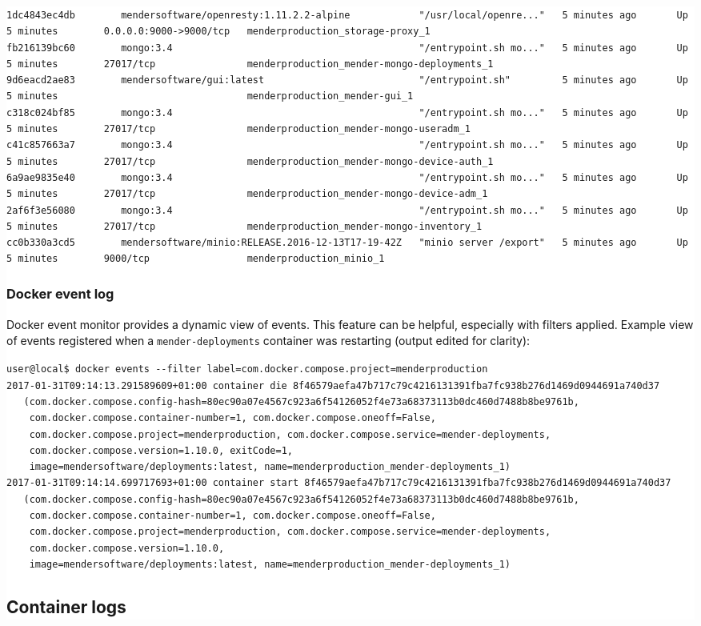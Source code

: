 ```
1dc4843ec4db        mendersoftware/openresty:1.11.2.2-alpine            "/usr/local/openre..."   5 minutes ago       Up 5 minutes        0.0.0.0:9000->9000/tcp   menderproduction_storage-proxy_1
fb216139bc60        mongo:3.4                                           "/entrypoint.sh mo..."   5 minutes ago       Up 5 minutes        27017/tcp                menderproduction_mender-mongo-deployments_1
9d6eacd2ae83        mendersoftware/gui:latest                           "/entrypoint.sh"         5 minutes ago       Up 5 minutes                                 menderproduction_mender-gui_1
c318c024bf85        mongo:3.4                                           "/entrypoint.sh mo..."   5 minutes ago       Up 5 minutes        27017/tcp                menderproduction_mender-mongo-useradm_1
c41c857663a7        mongo:3.4                                           "/entrypoint.sh mo..."   5 minutes ago       Up 5 minutes        27017/tcp                menderproduction_mender-mongo-device-auth_1
6a9ae9835e40        mongo:3.4                                           "/entrypoint.sh mo..."   5 minutes ago       Up 5 minutes        27017/tcp                menderproduction_mender-mongo-device-adm_1
2af6f3e56080        mongo:3.4                                           "/entrypoint.sh mo..."   5 minutes ago       Up 5 minutes        27017/tcp                menderproduction_mender-mongo-inventory_1
cc0b330a3cd5        mendersoftware/minio:RELEASE.2016-12-13T17-19-42Z   "minio server /export"   5 minutes ago       Up 5 minutes        9000/tcp                 menderproduction_minio_1
```

### Docker event log

Docker event monitor provides a dynamic view of events. This feature can be
helpful, especially with filters applied. Example view of events registered when
a `mender-deployments` container was restarting (output edited for clarity):

```
user@local$ docker events --filter label=com.docker.compose.project=menderproduction
2017-01-31T09:14:13.291589609+01:00 container die 8f46579aefa47b717c79c4216131391fba7fc938b276d1469d0944691a740d37
   (com.docker.compose.config-hash=80ec90a07e4567c923a6f54126052f4e73a68373113b0dc460d7488b8be9761b,
    com.docker.compose.container-number=1, com.docker.compose.oneoff=False,
    com.docker.compose.project=menderproduction, com.docker.compose.service=mender-deployments,
    com.docker.compose.version=1.10.0, exitCode=1,
    image=mendersoftware/deployments:latest, name=menderproduction_mender-deployments_1)
2017-01-31T09:14:14.699717693+01:00 container start 8f46579aefa47b717c79c4216131391fba7fc938b276d1469d0944691a740d37
   (com.docker.compose.config-hash=80ec90a07e4567c923a6f54126052f4e73a68373113b0dc460d7488b8be9761b,
    com.docker.compose.container-number=1, com.docker.compose.oneoff=False,
    com.docker.compose.project=menderproduction, com.docker.compose.service=mender-deployments,
    com.docker.compose.version=1.10.0,
    image=mendersoftware/deployments:latest, name=menderproduction_mender-deployments_1)
```

## Container logs
